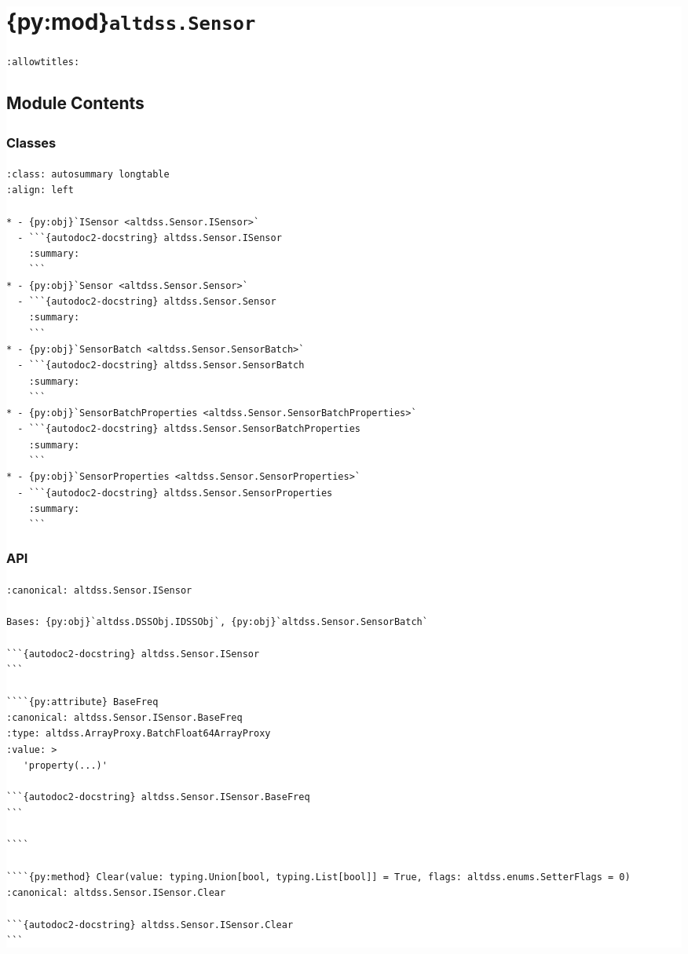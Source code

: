 # {py:mod}`altdss.Sensor`

```{py:module} altdss.Sensor
```

```{autodoc2-docstring} altdss.Sensor
:allowtitles:
```

## Module Contents

### Classes

````{list-table}
:class: autosummary longtable
:align: left

* - {py:obj}`ISensor <altdss.Sensor.ISensor>`
  - ```{autodoc2-docstring} altdss.Sensor.ISensor
    :summary:
    ```
* - {py:obj}`Sensor <altdss.Sensor.Sensor>`
  - ```{autodoc2-docstring} altdss.Sensor.Sensor
    :summary:
    ```
* - {py:obj}`SensorBatch <altdss.Sensor.SensorBatch>`
  - ```{autodoc2-docstring} altdss.Sensor.SensorBatch
    :summary:
    ```
* - {py:obj}`SensorBatchProperties <altdss.Sensor.SensorBatchProperties>`
  - ```{autodoc2-docstring} altdss.Sensor.SensorBatchProperties
    :summary:
    ```
* - {py:obj}`SensorProperties <altdss.Sensor.SensorProperties>`
  - ```{autodoc2-docstring} altdss.Sensor.SensorProperties
    :summary:
    ```
````

### API

`````{py:class} ISensor(iobj)
:canonical: altdss.Sensor.ISensor

Bases: {py:obj}`altdss.DSSObj.IDSSObj`, {py:obj}`altdss.Sensor.SensorBatch`

```{autodoc2-docstring} altdss.Sensor.ISensor
```

````{py:attribute} BaseFreq
:canonical: altdss.Sensor.ISensor.BaseFreq
:type: altdss.ArrayProxy.BatchFloat64ArrayProxy
:value: >
   'property(...)'

```{autodoc2-docstring} altdss.Sensor.ISensor.BaseFreq
```

````

````{py:method} Clear(value: typing.Union[bool, typing.List[bool]] = True, flags: altdss.enums.SetterFlags = 0)
:canonical: altdss.Sensor.ISensor.Clear

```{autodoc2-docstring} altdss.Sensor.ISensor.Clear
```

`````